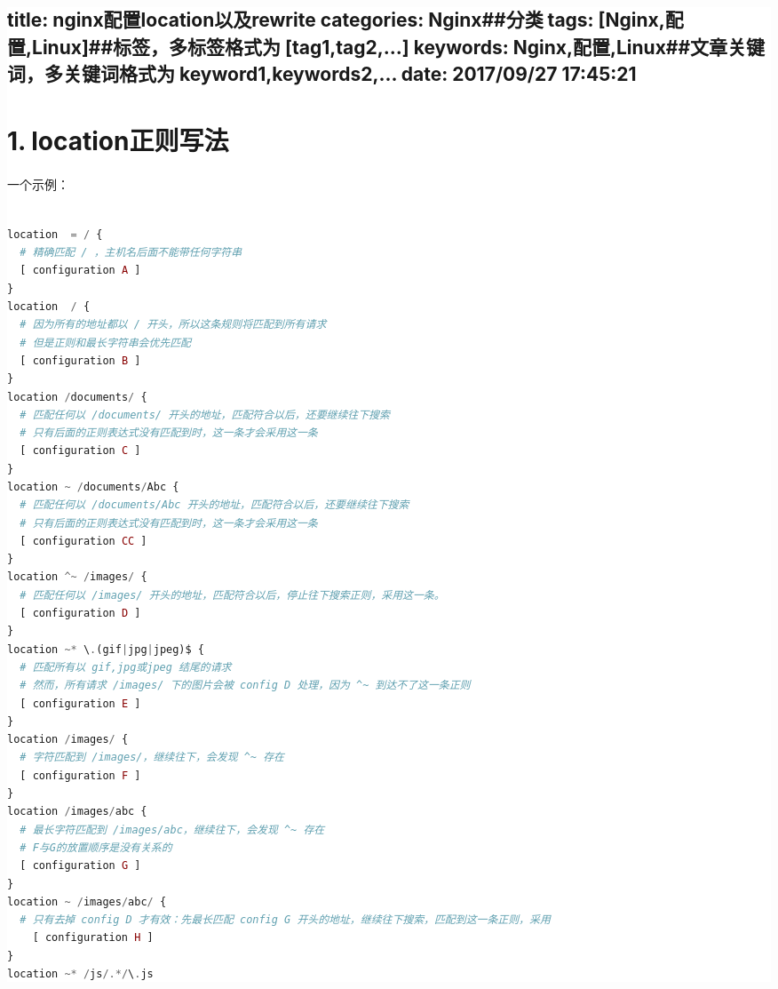 title: nginx配置location以及rewrite
categories: Nginx##分类
tags: [Nginx,配置,Linux]##标签，多标签格式为 [tag1,tag2,...]
keywords: Nginx,配置,Linux##文章关键词，多关键词格式为 keyword1,keywords2,...
date: 2017/09/27 17:45:21
---


# 1. location正则写法
一个示例：

```php

location  = / {
  # 精确匹配 / ，主机名后面不能带任何字符串
  [ configuration A ]
}
location  / {
  # 因为所有的地址都以 / 开头，所以这条规则将匹配到所有请求
  # 但是正则和最长字符串会优先匹配
  [ configuration B ]
}
location /documents/ {
  # 匹配任何以 /documents/ 开头的地址，匹配符合以后，还要继续往下搜索
  # 只有后面的正则表达式没有匹配到时，这一条才会采用这一条
  [ configuration C ]
}
location ~ /documents/Abc {
  # 匹配任何以 /documents/Abc 开头的地址，匹配符合以后，还要继续往下搜索
  # 只有后面的正则表达式没有匹配到时，这一条才会采用这一条
  [ configuration CC ]
}
location ^~ /images/ {
  # 匹配任何以 /images/ 开头的地址，匹配符合以后，停止往下搜索正则，采用这一条。
  [ configuration D ]
}
location ~* \.(gif|jpg|jpeg)$ {
  # 匹配所有以 gif,jpg或jpeg 结尾的请求
  # 然而，所有请求 /images/ 下的图片会被 config D 处理，因为 ^~ 到达不了这一条正则
  [ configuration E ]
}
location /images/ {
  # 字符匹配到 /images/，继续往下，会发现 ^~ 存在
  [ configuration F ]
}
location /images/abc {
  # 最长字符匹配到 /images/abc，继续往下，会发现 ^~ 存在
  # F与G的放置顺序是没有关系的
  [ configuration G ]
}
location ~ /images/abc/ {
  # 只有去掉 config D 才有效：先最长匹配 config G 开头的地址，继续往下搜索，匹配到这一条正则，采用
    [ configuration H ]
}
location ~* /js/.*/\.js
```
